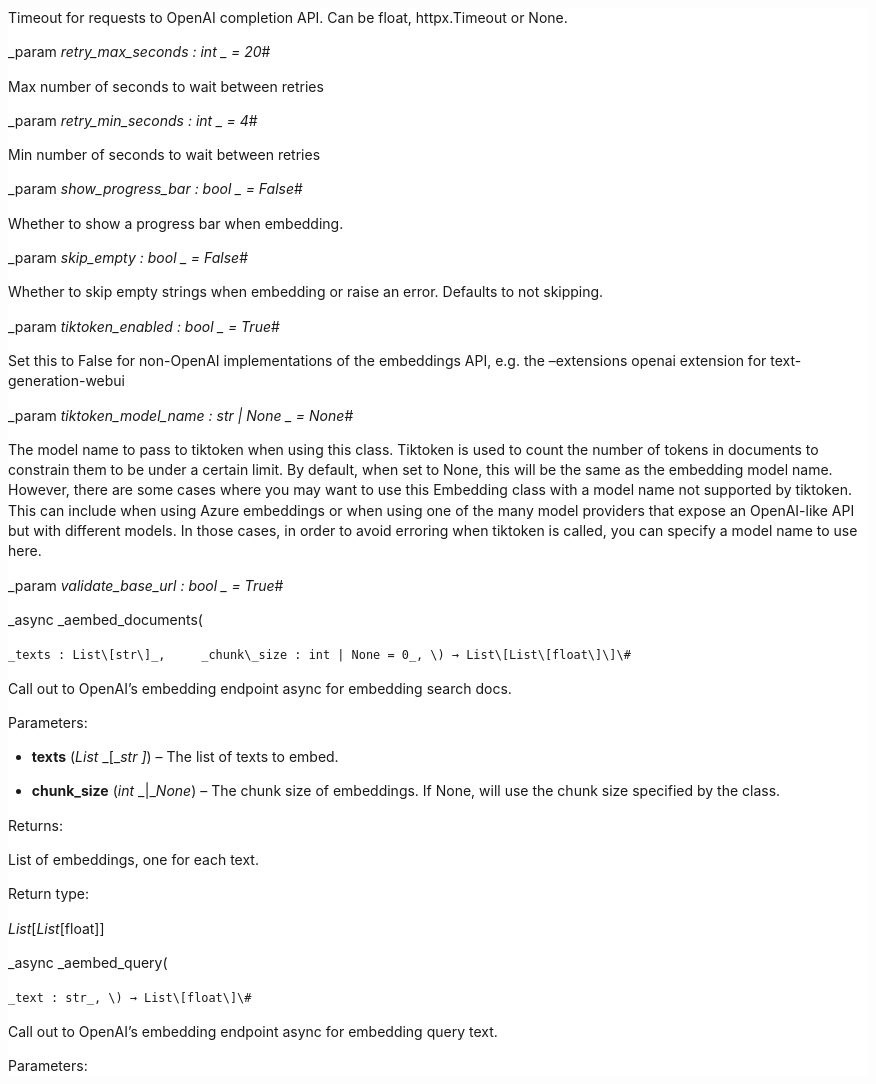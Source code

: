 Timeout for requests to OpenAI completion API. Can be float, httpx.Timeout or None.

_param _retry\_max\_seconds _: int_ _ = 20_\#     

Max number of seconds to wait between retries

_param _retry\_min\_seconds _: int_ _ = 4_\#     

Min number of seconds to wait between retries

_param _show\_progress\_bar _: bool_ _ = False_\#     

Whether to show a progress bar when embedding.

_param _skip\_empty _: bool_ _ = False_\#     

Whether to skip empty strings when embedding or raise an error. Defaults to not skipping.

_param _tiktoken\_enabled _: bool_ _ = True_\#     

Set this to False for non-OpenAI implementations of the embeddings API, e.g. the –extensions openai extension for text-generation-webui

_param _tiktoken\_model\_name _: str | None_ _ = None_\#     

The model name to pass to tiktoken when using this class. Tiktoken is used to count the number of tokens in documents to constrain them to be under a certain limit. By default, when set to None, this will be the same as the embedding model name. However, there are some cases where you may want to use this Embedding class with a model name not supported by tiktoken. This can include when using Azure embeddings or when using one of the many model providers that expose an OpenAI-like API but with different models. In those cases, in order to avoid erroring when tiktoken is called, you can specify a model name to use here.

_param _validate\_base\_url _: bool_ _ = True_\#     

_async _aembed\_documents\(

    _texts : List\[str\]_,     _chunk\_size : int | None = 0_, \) → List\[List\[float\]\]\#     

Call out to OpenAI’s embedding endpoint async for embedding search docs.

Parameters:     

  * **texts** \(_List_ _\[__str_ _\]_\) – The list of texts to embed.

  * **chunk\_size** \(_int_ _|__None_\) – The chunk size of embeddings. If None, will use the chunk size specified by the class.

Returns:     

List of embeddings, one for each text.

Return type:     

_List_\[_List_\[float\]\]

_async _aembed\_query\(

    _text : str_, \) → List\[float\]\#     

Call out to OpenAI’s embedding endpoint async for embedding query text.

Parameters:     
